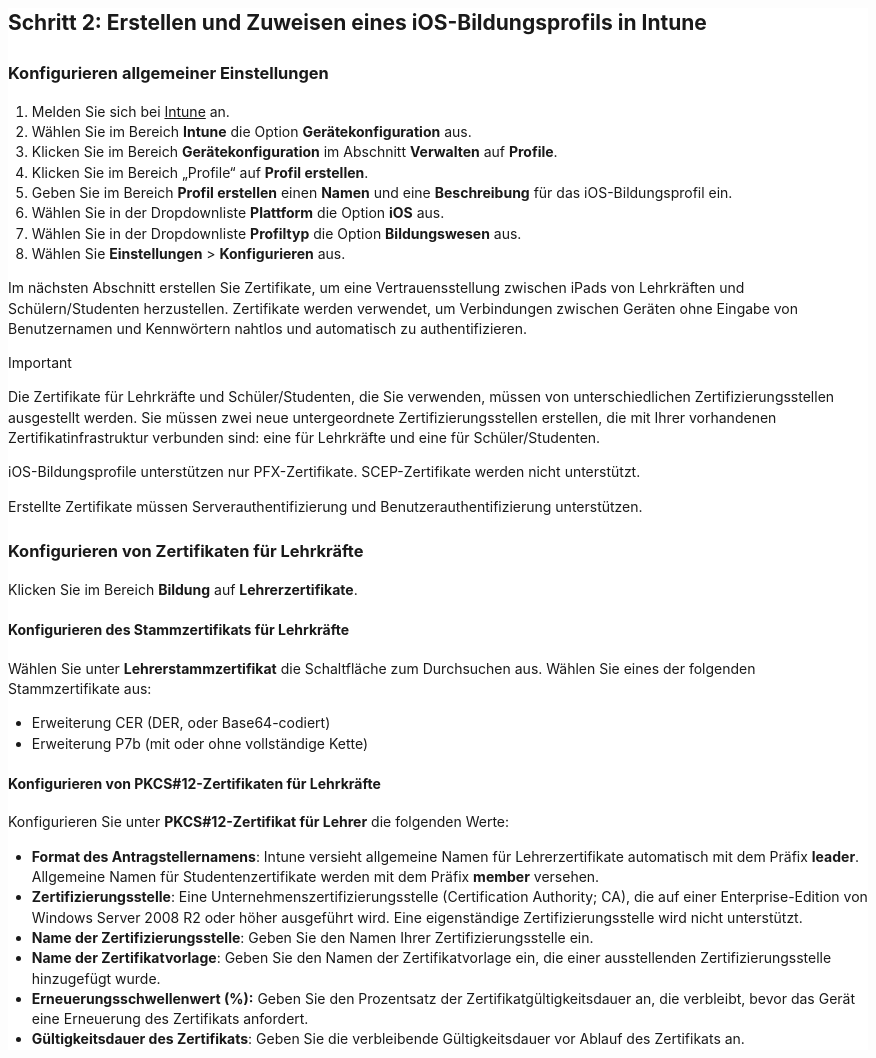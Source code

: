 ## <a name="step-2---create-and-assign-an-ios-education-profile-in-intune"></a>Schritt 2: Erstellen und Zuweisen eines iOS-Bildungsprofils in Intune

### <a name="configure-general-settings"></a>Konfigurieren allgemeiner Einstellungen

1. Melden Sie sich bei [Intune](https://go.microsoft.com/fwlink/?linkid=2090973) an.
3. Wählen Sie im Bereich **Intune** die Option **Gerätekonfiguration** aus.
2. Klicken Sie im Bereich **Gerätekonfiguration** im Abschnitt **Verwalten** auf **Profile**.
5. Klicken Sie im Bereich „Profile“ auf **Profil erstellen**.
6. Geben Sie im Bereich **Profil erstellen** einen **Namen** und eine **Beschreibung** für das iOS-Bildungsprofil ein.
7. Wählen Sie in der Dropdownliste **Plattform** die Option **iOS** aus.
8. Wählen Sie in der Dropdownliste **Profiltyp** die Option **Bildungswesen** aus.
9. Wählen Sie **Einstellungen** > **Konfigurieren** aus.


Im nächsten Abschnitt erstellen Sie Zertifikate, um eine Vertrauensstellung zwischen iPads von Lehrkräften und Schülern/Studenten herzustellen. Zertifikate werden verwendet, um Verbindungen zwischen Geräten ohne Eingabe von Benutzernamen und Kennwörtern nahtlos und automatisch zu authentifizieren.

>[!IMPORTANT]
>Die Zertifikate für Lehrkräfte und Schüler/Studenten, die Sie verwenden, müssen von unterschiedlichen Zertifizierungsstellen ausgestellt werden. Sie müssen zwei neue untergeordnete Zertifizierungsstellen erstellen, die mit Ihrer vorhandenen Zertifikatinfrastruktur verbunden sind: eine für Lehrkräfte und eine für Schüler/Studenten.

iOS-Bildungsprofile unterstützen nur PFX-Zertifikate. SCEP-Zertifikate werden nicht unterstützt.

Erstellte Zertifikate müssen Serverauthentifizierung und Benutzerauthentifizierung unterstützen.

### <a name="configure-teacher-certificates"></a>Konfigurieren von Zertifikaten für Lehrkräfte

Klicken Sie im Bereich **Bildung** auf **Lehrerzertifikate**.

#### <a name="configure-teacher-root-certificate"></a>Konfigurieren des Stammzertifikats für Lehrkräfte

Wählen Sie unter **Lehrerstammzertifikat** die Schaltfläche zum Durchsuchen aus. Wählen Sie eines der folgenden Stammzertifikate aus:
- Erweiterung CER (DER, oder Base64-codiert) 
- Erweiterung P7b (mit oder ohne vollständige Kette)

#### <a name="configure-teacher-pkcs12-certificate"></a>Konfigurieren von PKCS#12-Zertifikaten für Lehrkräfte

Konfigurieren Sie unter **PKCS#12-Zertifikat für Lehrer** die folgenden Werte:

- **Format des Antragstellernamens**: Intune versieht allgemeine Namen für Lehrerzertifikate automatisch mit dem Präfix **leader**. Allgemeine Namen für Studentenzertifikate werden mit dem Präfix **member** versehen.
- **Zertifizierungsstelle**: Eine Unternehmenszertifizierungsstelle (Certification Authority; CA), die auf einer Enterprise-Edition von Windows Server 2008 R2 oder höher ausgeführt wird. Eine eigenständige Zertifizierungsstelle wird nicht unterstützt. 
- **Name der Zertifizierungsstelle**: Geben Sie den Namen Ihrer Zertifizierungsstelle ein.
- **Name der Zertifikatvorlage**: Geben Sie den Namen der Zertifikatvorlage ein, die einer ausstellenden Zertifizierungsstelle hinzugefügt wurde. 
- **Erneuerungsschwellenwert (%):** Geben Sie den Prozentsatz der Zertifikatgültigkeitsdauer an, die verbleibt, bevor das Gerät eine Erneuerung des Zertifikats anfordert.
- **Gültigkeitsdauer des Zertifikats**: Geben Sie die verbleibende Gültigkeitsdauer vor Ablauf des Zertifikats an.